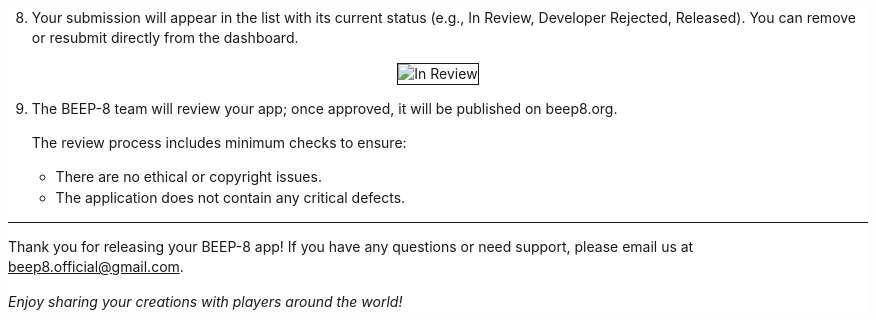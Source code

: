 8. Your submission will appear in the list with its current status (e.g., In Review, Developer Rejected, Released). You can remove or resubmit directly from the dashboard.
<p align="center">
  <img src="https://beep8.github.io/beep8-sdk/img/devnet_in_review.png" alt="In Review" width="90%" border="1" />
</p>

9. The BEEP-8 team will review your app; once approved, it will be published on beep8.org.  

   The review process includes minimum checks to ensure:  
   - There are no ethical or copyright issues.  
   - The application does not contain any critical defects.  

---

Thank you for releasing your BEEP-8 app! If you have any questions or need support, please email us at [beep8.official@gmail.com](mailto:beep8.official@gmail.com).

*Enjoy sharing your creations with players around the world!*  
